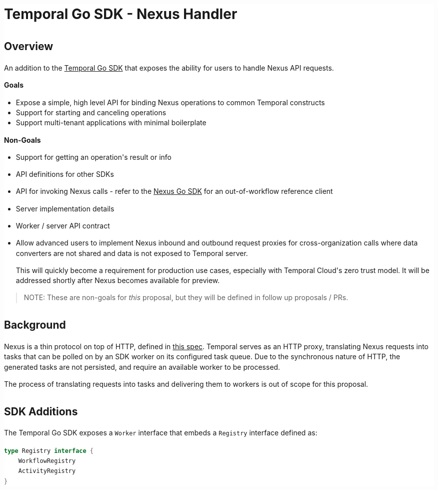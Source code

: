 # Temporal Go SDK - Nexus Handler

## Overview

An addition to the [Temporal Go SDK][temporal-go-sdk] that exposes the ability for users to handle Nexus API requests.

**Goals**

- Expose a simple, high level API for binding Nexus operations to common Temporal constructs
- Support for starting and canceling operations
- Support multi-tenant applications with minimal boilerplate

**Non-Goals**

- Support for getting an operation's result or info
- API definitions for other SDKs
- API for invoking Nexus calls - refer to the [Nexus Go SDK][nexus-go-sdk] for an out-of-workflow reference client
- Server implementation details
- Worker / server API contract
- Allow advanced users to implement Nexus inbound and outbound request proxies for cross-organization calls where
  data converters are not shared and data is not exposed to Temporal server.

  This will quickly become a requirement for production use cases, especially with Temporal Cloud's zero trust model. It
  will be addressed shortly after Nexus becomes available for preview.

> NOTE: These are non-goals for _this_ proposal, but they will be defined in follow up proposals / PRs.

## Background

Nexus is a thin protocol on top of HTTP, defined in [this spec][nexus-http-api]. Temporal serves as an HTTP proxy,
translating Nexus requests into tasks that can be polled on by an SDK worker on its configured task queue.
Due to the synchronous nature of HTTP, the generated tasks are not persisted, and require an available worker
to be processed.

The process of translating requests into tasks and delivering them to workers is out of scope for this proposal.

## SDK Additions

The Temporal Go SDK exposes a `Worker` interface that embeds a `Registry` interface defined as:

```go
type Registry interface {
	WorkflowRegistry
	ActivityRegistry
}
```


[temporal-go-sdk]: https://github.com/temporal/sdk-go
[nexus-go-sdk]: https://github.com/nexus-rpc/sdk-go
[nexus-http-api]: https://github.com/nexus-rpc/api/TODO
[activity-package]: https://pkg.go.dev/go.temporal.io/sdk@v1.24.0/activity#pkg-functions